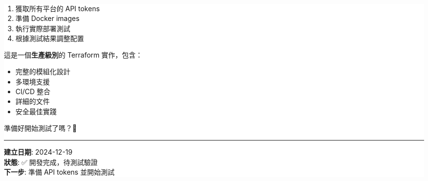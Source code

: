 1. 獲取所有平台的 API tokens
2. 準備 Docker images
3. 執行實際部署測試
4. 根據測試結果調整配置

這是一個**生產級別**的 Terraform 實作，包含：
- 完整的模組化設計
- 多環境支援
- CI/CD 整合
- 詳細的文件
- 安全最佳實踐

準備好開始測試了嗎？🚀

---

**建立日期**: 2024-12-19  
**狀態**: ✅ 開發完成，待測試驗證  
**下一步**: 準備 API tokens 並開始測試

